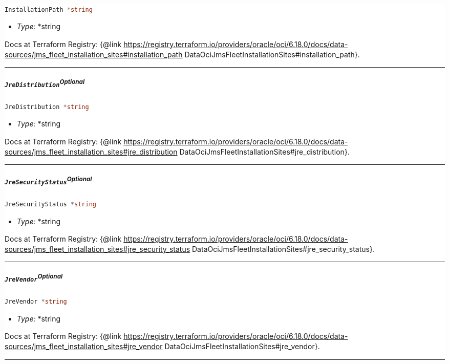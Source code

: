 ```go
InstallationPath *string
```

- *Type:* *string

Docs at Terraform Registry: {@link https://registry.terraform.io/providers/oracle/oci/6.18.0/docs/data-sources/jms_fleet_installation_sites#installation_path DataOciJmsFleetInstallationSites#installation_path}.

---

##### `JreDistribution`<sup>Optional</sup> <a name="JreDistribution" id="rhizo-co-terraform-provider-oci.dataOciJmsFleetInstallationSites.DataOciJmsFleetInstallationSitesConfig.property.jreDistribution"></a>

```go
JreDistribution *string
```

- *Type:* *string

Docs at Terraform Registry: {@link https://registry.terraform.io/providers/oracle/oci/6.18.0/docs/data-sources/jms_fleet_installation_sites#jre_distribution DataOciJmsFleetInstallationSites#jre_distribution}.

---

##### `JreSecurityStatus`<sup>Optional</sup> <a name="JreSecurityStatus" id="rhizo-co-terraform-provider-oci.dataOciJmsFleetInstallationSites.DataOciJmsFleetInstallationSitesConfig.property.jreSecurityStatus"></a>

```go
JreSecurityStatus *string
```

- *Type:* *string

Docs at Terraform Registry: {@link https://registry.terraform.io/providers/oracle/oci/6.18.0/docs/data-sources/jms_fleet_installation_sites#jre_security_status DataOciJmsFleetInstallationSites#jre_security_status}.

---

##### `JreVendor`<sup>Optional</sup> <a name="JreVendor" id="rhizo-co-terraform-provider-oci.dataOciJmsFleetInstallationSites.DataOciJmsFleetInstallationSitesConfig.property.jreVendor"></a>

```go
JreVendor *string
```

- *Type:* *string

Docs at Terraform Registry: {@link https://registry.terraform.io/providers/oracle/oci/6.18.0/docs/data-sources/jms_fleet_installation_sites#jre_vendor DataOciJmsFleetInstallationSites#jre_vendor}.

---